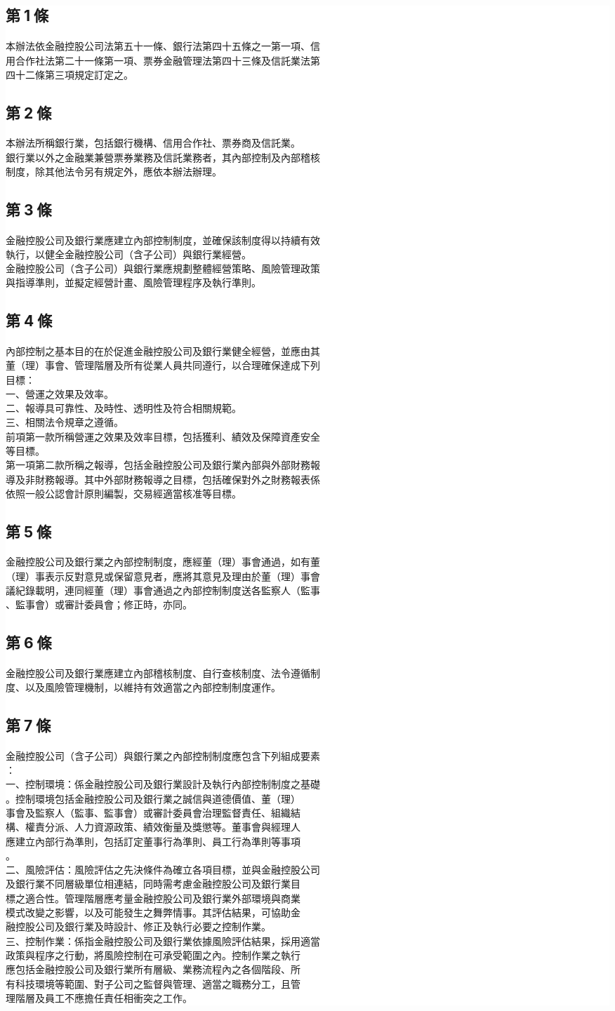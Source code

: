 第 1 條
-------
本辦法依金融控股公司法第五十一條、銀行法第四十五條之一第一項、信  
用合作社法第二十一條第一項、票券金融管理法第四十三條及信託業法第  
四十二條第三項規定訂定之。

第 2 條
-------
本辦法所稱銀行業，包括銀行機構、信用合作社、票券商及信託業。  
銀行業以外之金融業兼營票券業務及信託業務者，其內部控制及內部稽核  
制度，除其他法令另有規定外，應依本辦法辦理。

第 3 條
-------
金融控股公司及銀行業應建立內部控制制度，並確保該制度得以持續有效  
執行，以健全金融控股公司（含子公司）與銀行業經營。  
金融控股公司（含子公司）與銀行業應規劃整體經營策略、風險管理政策  
與指導準則，並擬定經營計畫、風險管理程序及執行準則。

第 4 條
-------
內部控制之基本目的在於促進金融控股公司及銀行業健全經營，並應由其  
董（理）事會、管理階層及所有從業人員共同遵行，以合理確保達成下列  
目標：  
一、營運之效果及效率。  
二、報導具可靠性、及時性、透明性及符合相關規範。  
三、相關法令規章之遵循。  
前項第一款所稱營運之效果及效率目標，包括獲利、績效及保障資產安全  
等目標。  
第一項第二款所稱之報導，包括金融控股公司及銀行業內部與外部財務報  
導及非財務報導。其中外部財務報導之目標，包括確保對外之財務報表係  
依照一般公認會計原則編製，交易經適當核准等目標。

第 5 條
-------
金融控股公司及銀行業之內部控制制度，應經董（理）事會通過，如有董  
（理）事表示反對意見或保留意見者，應將其意見及理由於董（理）事會  
議紀錄載明，連同經董（理）事會通過之內部控制制度送各監察人（監事  
、監事會）或審計委員會；修正時，亦同。

第 6 條
-------
金融控股公司及銀行業應建立內部稽核制度、自行查核制度、法令遵循制  
度、以及風險管理機制，以維持有效適當之內部控制制度運作。

第 7 條
-------
金融控股公司（含子公司）與銀行業之內部控制制度應包含下列組成要素  
：  
一、控制環境：係金融控股公司及銀行業設計及執行內部控制制度之基礎  
    。控制環境包括金融控股公司及銀行業之誠信與道德價值、董（理）  
    事會及監察人（監事、監事會）或審計委員會治理監督責任、組織結  
    構、權責分派、人力資源政策、績效衡量及獎懲等。董事會與經理人  
    應建立內部行為準則，包括訂定董事行為準則、員工行為準則等事項  
    。  
二、風險評估：風險評估之先決條件為確立各項目標，並與金融控股公司  
    及銀行業不同層級單位相連結，同時需考慮金融控股公司及銀行業目  
    標之適合性。管理階層應考量金融控股公司及銀行業外部環境與商業  
    模式改變之影響，以及可能發生之舞弊情事。其評估結果，可協助金  
    融控股公司及銀行業及時設計、修正及執行必要之控制作業。  
三、控制作業：係指金融控股公司及銀行業依據風險評估結果，採用適當  
    政策與程序之行動，將風險控制在可承受範圍之內。控制作業之執行  
    應包括金融控股公司及銀行業所有層級、業務流程內之各個階段、所  
    有科技環境等範圍、對子公司之監督與管理、適當之職務分工，且管  
    理階層及員工不應擔任責任相衝突之工作。  